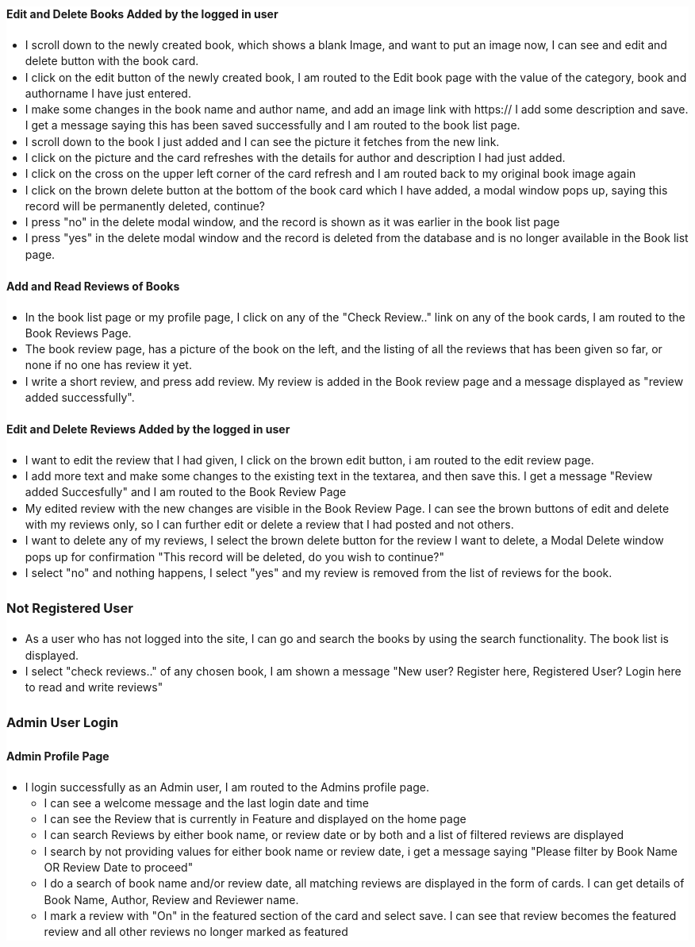 #### Edit and Delete Books Added by the logged in user
* I scroll down to the newly created book, which shows a blank Image, and want to put an image now, I can see and edit and delete button with the book card.
* I click on the edit button of the newly created book, I am routed to the Edit book page with the value of the category, book and authorname I have just entered.
* I make some changes in the book name and author name, and add an image link with https://<somelink with image> I add some description and save. I get a message saying this has been saved successfully and I am routed to the book list page.
* I scroll down to the book I just added and I can see the picture it fetches from the new link. 
* I click on the picture and the card refreshes with the details for author and description I had just added.
* I click on the cross on the upper left corner of the card refresh and I am routed back to my original book image again
* I click on the brown delete button at the bottom of the book card which I have added, a modal window pops up, saying this record will be permanently deleted, continue?
* I press "no" in the delete modal window, and the record is shown as it was earlier in the book list page
* I press "yes" in the delete modal window and the record is deleted from the database and is no longer available in the Book list page.

#### Add and Read Reviews of Books
* In the book list page or my profile page, I click on any of the "Check Review.." link on any of the book cards, I am routed to the Book Reviews Page.
* The book review page, has a picture of the book on the left, and the listing of all the reviews that has been given so far, or none if no one has review it yet.
* I write a short review, and press add review. My review is added in the Book review page and a message displayed as "review added successfully".

#### Edit and Delete Reviews Added by the logged in user
* I want to edit the review that I had given, I click on the brown edit button, i am routed to the edit review page.
* I add more text and make some changes to the existing text in the textarea, and then save this. I get a message "Review added Succesfully" and I am routed to the Book Review Page
* My edited review with the new changes are visible in the Book Review Page. I can see the brown buttons of edit and delete with my reviews only, so I can further edit or delete a review that I had posted and not others.
* I want to delete any of my reviews, I select the brown delete button for the review I want to delete, a Modal Delete window pops up for confirmation "This record will be deleted, do you wish to continue?" 
* I select "no" and nothing happens, I select "yes" and my review is removed from the list of reviews for the book.

### Not Registered User
* As a user who has not logged into the site, I can go and search the books by using the search functionality. The book list is displayed.
* I select "check reviews.." of any chosen book, I am shown a message "New user? Register here, Registered User? Login here to read and write reviews"

### Admin User Login

#### Admin Profile Page
* I login successfully as an Admin user, I am routed to the Admins profile page.
    - I can see a welcome message and the last login date and time 
    - I can see the Review that is currently in Feature and displayed on the home page
    - I can search Reviews by either book name, or review date or by both and a list of filtered reviews are displayed
    - I search by not providing values for either book name or review date, i get a message saying "Please filter by Book Name OR Review Date to proceed"
    - I do a search of book name and/or review date, all matching reviews are displayed in the form of cards. I can get details of Book Name, Author, Review and Reviewer name.
    - I mark a review with "On" in the featured section of the card and select save. I can see that review becomes the featured review and all other reviews no longer marked as featured